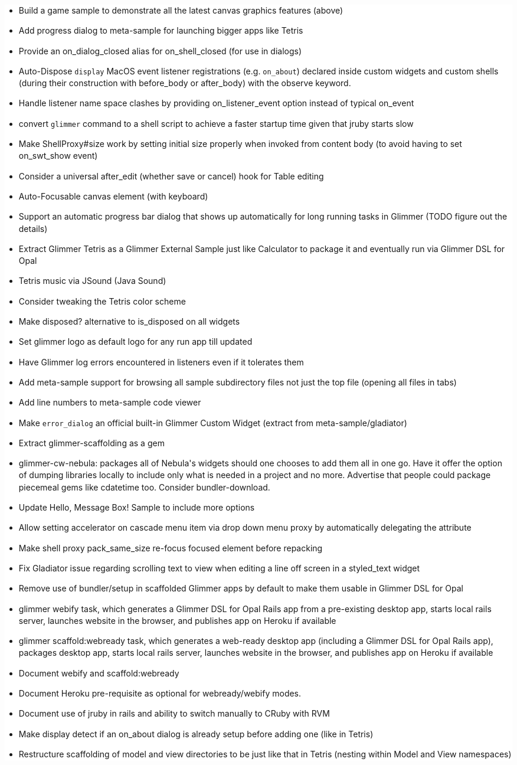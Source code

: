 - Build a game sample to demonstrate all the latest canvas graphics features (above)

- Add progress dialog to meta-sample for launching bigger apps like Tetris
- Provide an on_dialog_closed alias for on_shell_closed (for use in dialogs)

- Auto-Dispose `display` MacOS event listener registrations (e.g. `on_about`) declared inside custom widgets and custom shells (during their construction with before_body or after_body) with the observe keyword.

- Handle listener name space clashes by providing on_listener_event option instead of typical on_event

- convert `glimmer` command to a shell script to achieve a faster startup time given that jruby starts slow
- Make ShellProxy#size work by setting initial size properly when invoked from content body (to avoid having to set on_swt_show event)
- Consider a universal after_edit (whether save or cancel) hook for Table editing
- Auto-Focusable canvas element (with keyboard)
- Support an automatic progress bar dialog that shows up automatically for long running tasks in Glimmer (TODO figure out the details)
- Extract Glimmer Tetris as a Glimmer External Sample just like Calculator to package it and eventually run via Glimmer DSL for Opal
- Tetris music via JSound (Java Sound)
- Consider tweaking the Tetris color scheme
- Make disposed? alternative to is_disposed on all widgets
- Set glimmer logo as default logo for any run app till updated
- Have Glimmer log errors encountered in listeners even if it tolerates them
- Add meta-sample support for browsing all sample subdirectory files not just the top file (opening all files in tabs)
- Add line numbers to meta-sample code viewer
- Make `error_dialog` an official built-in Glimmer Custom Widget (extract from meta-sample/gladiator)
- Extract glimmer-scaffolding as a gem
- glimmer-cw-nebula: packages all of Nebula's widgets should one chooses to add them all in one go. Have it offer the option of dumping libraries locally to include only what is needed in a project and no more. Advertise that people could package piecemeal gems like cdatetime too. Consider bundler-download.
- Update Hello, Message Box! Sample to include more options
- Allow setting accelerator on cascade menu item via drop down menu proxy by automatically delegating the attribute
- Make shell proxy pack_same_size re-focus focused element before repacking
- Fix Gladiator issue regarding scrolling text to view when editing a line off screen in a styled_text widget
- Remove use of bundler/setup in scaffolded Glimmer apps by default to make them usable in Glimmer DSL for Opal
- glimmer webify task, which generates a Glimmer DSL for Opal Rails app from a pre-existing desktop app, starts local rails server, launches website in the browser, and publishes app on Heroku if available
- glimmer scaffold:webready task, which generates a web-ready desktop app (including a Glimmer DSL for Opal Rails app), packages desktop app, starts local rails server, launches website in the browser, and publishes app on Heroku if available
- Document webify and scaffold:webready
- Document Heroku pre-requisite as optional for webready/webify modes.
- Document use of jruby in rails and ability to switch manually to CRuby with RVM
- Make display detect if an on_about dialog is already setup before adding one (like in Tetris)
- Restructure scaffolding of model and view directories to be just like that in Tetris (nesting within Model and View namespaces)
